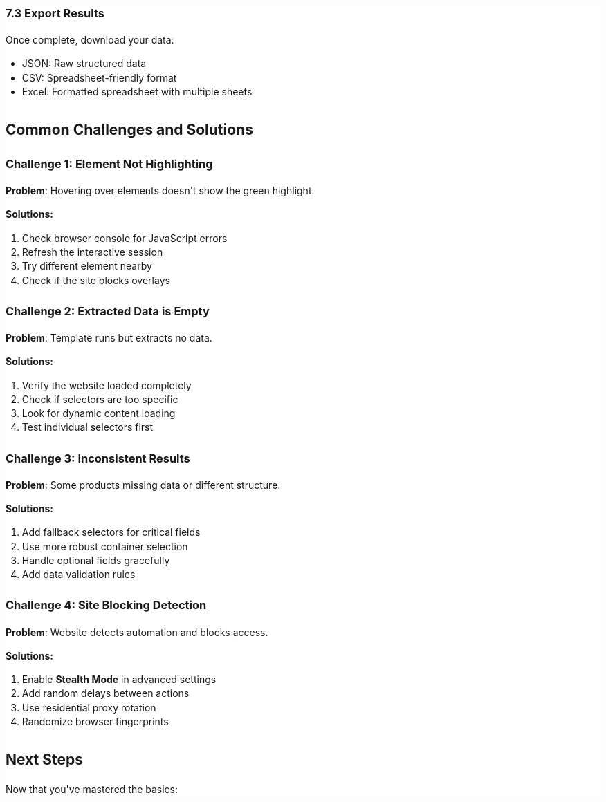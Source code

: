 ### 7.3 Export Results

Once complete, download your data:
- JSON: Raw structured data
- CSV: Spreadsheet-friendly format
- Excel: Formatted spreadsheet with multiple sheets

## Common Challenges and Solutions

### Challenge 1: Element Not Highlighting

**Problem**: Hovering over elements doesn't show the green highlight.

**Solutions:**
1. Check browser console for JavaScript errors
2. Refresh the interactive session
3. Try different element nearby
4. Check if the site blocks overlays

### Challenge 2: Extracted Data is Empty

**Problem**: Template runs but extracts no data.

**Solutions:**
1. Verify the website loaded completely
2. Check if selectors are too specific
3. Look for dynamic content loading
4. Test individual selectors first

### Challenge 3: Inconsistent Results

**Problem**: Some products missing data or different structure.

**Solutions:**
1. Add fallback selectors for critical fields
2. Use more robust container selection
3. Handle optional fields gracefully
4. Add data validation rules

### Challenge 4: Site Blocking Detection

**Problem**: Website detects automation and blocks access.

**Solutions:**
1. Enable **Stealth Mode** in advanced settings
2. Add random delays between actions
3. Use residential proxy rotation
4. Randomize browser fingerprints

## Next Steps

Now that you've mastered the basics:

